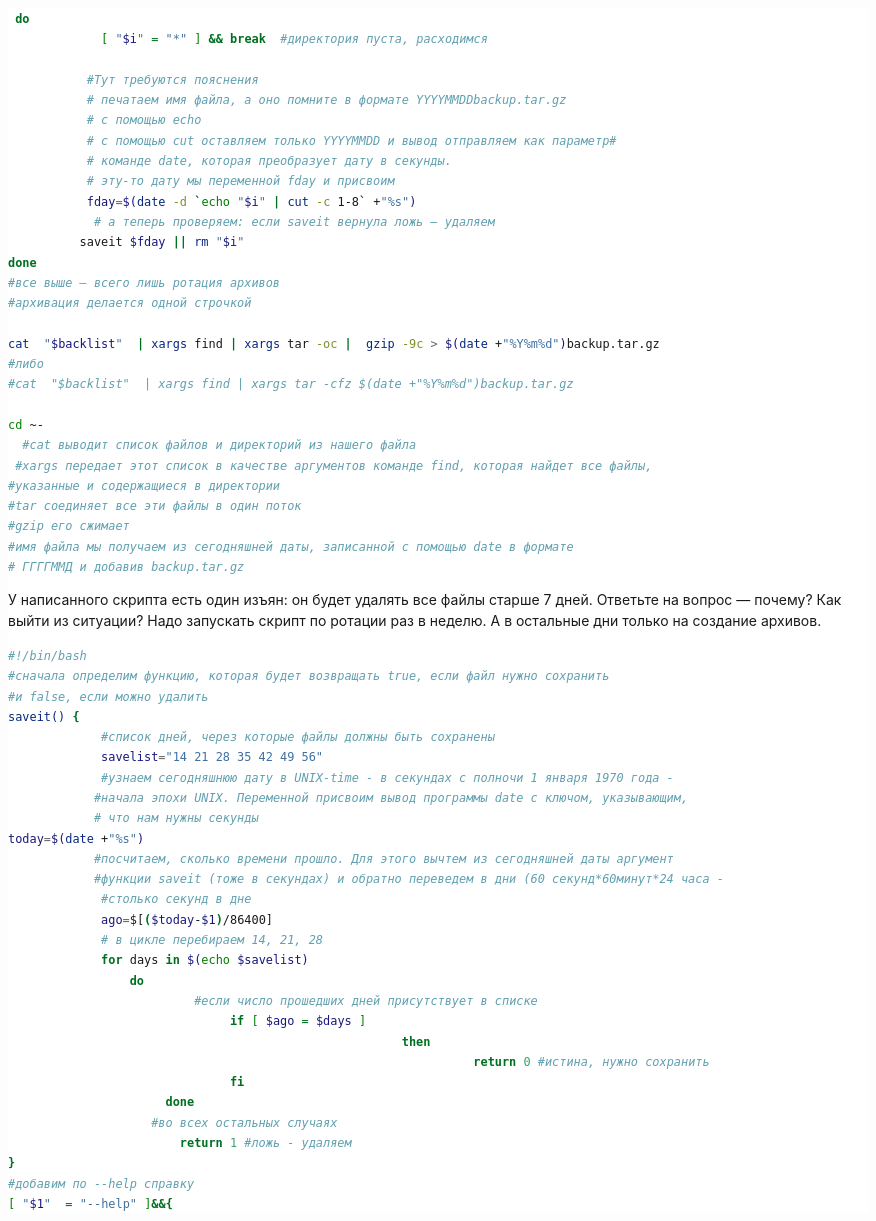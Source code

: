 ```bash
 do
             [ "$i" = "*" ] && break  #директория пуста, расходимся

           #Тут требуются пояснения
           # печатаем имя файла, а оно помните в формате YYYYMMDDbackup.tar.gz
           # с помощью echo
           # c помощью cut оставляем только YYYYMMDD и вывод отправляем как параметр#
           # команде date, которая преобразует дату в секунды.
           # эту-то дату мы переменной fday и присвоим
           fday=$(date -d `echo "$i" | cut -c 1-8` +"%s")
            # а теперь проверяем: если saveit вернула ложь — удаляем
          saveit $fday || rm "$i"
done
#все выше — всего лишь ротация архивов
#архивация делается одной строчкой

cat  "$backlist"  | xargs find | xargs tar -oc |  gzip -9c > $(date +"%Y%m%d")backup.tar.gz
#либо
#cat  "$backlist"  | xargs find | xargs tar -cfz $(date +"%Y%m%d")backup.tar.gz

cd ~-
  #cat выводит список файлов и директорий из нашего файла
 #xargs передает этот список в качестве аргументов команде find, которая найдет все файлы,
#указанные и содержащиеся в директории
#tar соединяет все эти файлы в один поток
#gzip его сжимает
#имя файла мы получаем из сегодняшней даты, записанной с помощью date в формате
# ГГГГММД и добавив backup.tar.gz
```

У написанного скрипта есть один изъян: он будет удалять все файлы старше 7 дней. Ответьте на вопрос — почему? Как выйти из ситуации? Надо запускать скрипт по ротации раз в неделю. А в остальные дни только на создание архивов.

```bash
#!/bin/bash
#сначала определим функцию, которая будет возвращать true, если файл нужно сохранить
#и false, если можно удалить
saveit() {
             #список дней, через которые файлы должны быть сохранены
             savelist="14 21 28 35 42 49 56"
             #узнаем сегодняшнюю дату в UNIX-time - в секундах с полночи 1 января 1970 года -
            #начала эпохи UNIX. Переменной присвоим вывод программы date с ключом, указывающим,
            # что нам нужны секунды
today=$(date +"%s")
            #посчитаем, сколько времени прошло. Для этого вычтем из сегодняшней даты аргумент
            #функции saveit (тоже в секундах) и обратно переведем в дни (60 секунд*60минут*24 часа -
             #столько секунд в дне
             ago=$[($today-$1)/86400]
             # в цикле перебираем 14, 21, 28
             for days in $(echo $savelist)
                 do
                          #если число прошедших дней присутствует в списке
                               if [ $ago = $days ]
                                                       then
                                                                 return 0 #истина, нужно сохранить
                               fi
                      done
                    #во всех остальных случаях
                        return 1 #ложь - удаляем
}
#добавим по --help справку
[ "$1"  = "--help" ]&&{
```